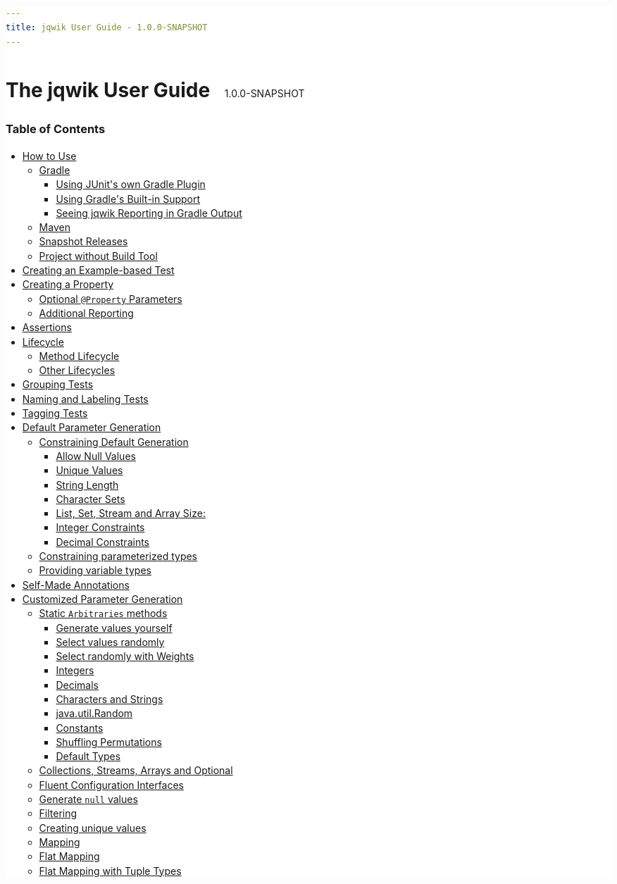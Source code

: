 ```yaml
---
title: jqwik User Guide - 1.0.0-SNAPSHOT
---
```

<h1>The jqwik User Guide
<span style="padding-left:1em;font-size:50%;font-weight:lighter">1.0.0-SNAPSHOT</span>
</h1>




### Table of Contents  

- [How to Use](#how-to-use)
  - [Gradle](#gradle)
    - [Using JUnit's own Gradle Plugin](#using-junits-own-gradle-plugin)
    - [Using Gradle's Built-in Support](#using-gradles-built-in-support)
    - [Seeing jqwik Reporting in Gradle Output](#seeing-jqwik-reporting-in-gradle-output)
  - [Maven](#maven)
  - [Snapshot Releases](#snapshot-releases)
  - [Project without Build Tool](#project-without-build-tool)
- [Creating an Example-based Test](#creating-an-example-based-test)
- [Creating a Property](#creating-a-property)
  - [Optional `@Property` Parameters](#optional-property-parameters)
  - [Additional Reporting](#additional-reporting)
- [Assertions](#assertions)
- [Lifecycle](#lifecycle)
  - [Method Lifecycle](#method-lifecycle)
  - [Other Lifecycles](#other-lifecycles)
- [Grouping Tests](#grouping-tests)
- [Naming and Labeling Tests](#naming-and-labeling-tests)
- [Tagging Tests](#tagging-tests)
- [Default Parameter Generation](#default-parameter-generation)
  - [Constraining Default Generation](#constraining-default-generation)
    - [Allow Null Values](#allow-null-values)
    - [Unique Values](#unique-values)
    - [String Length](#string-length)
    - [Character Sets](#character-sets)
    - [List, Set, Stream and Array Size:](#list-set-stream-and-array-size)
    - [Integer Constraints](#integer-constraints)
    - [Decimal Constraints](#decimal-constraints)
  - [Constraining parameterized types](#constraining-parameterized-types)
  - [Providing variable types](#providing-variable-types)
- [Self-Made Annotations](#self-made-annotations)
- [Customized Parameter Generation](#customized-parameter-generation)
  - [Static `Arbitraries` methods](#static-arbitraries-methods)
    - [Generate values yourself](#generate-values-yourself)
    - [Select values randomly](#select-values-randomly)
    - [Select randomly with Weights](#select-randomly-with-weights)
    - [Integers](#integers)
    - [Decimals](#decimals)
    - [Characters and Strings](#characters-and-strings)
    - [java.util.Random](#javautilrandom)
    - [Constants](#constants)
    - [Shuffling Permutations](#shuffling-permutations)
    - [Default Types](#default-types)
  - [Collections, Streams, Arrays and Optional](#collections-streams-arrays-and-optional)
  - [Fluent Configuration Interfaces](#fluent-configuration-interfaces)
  - [Generate `null` values](#generate-null-values)
  - [Filtering](#filtering)
  - [Creating unique values](#creating-unique-values)
  - [Mapping](#mapping)
  - [Flat Mapping](#flat-mapping)
  - [Flat Mapping with Tuple Types](#flat-mapping-with-tuple-types)